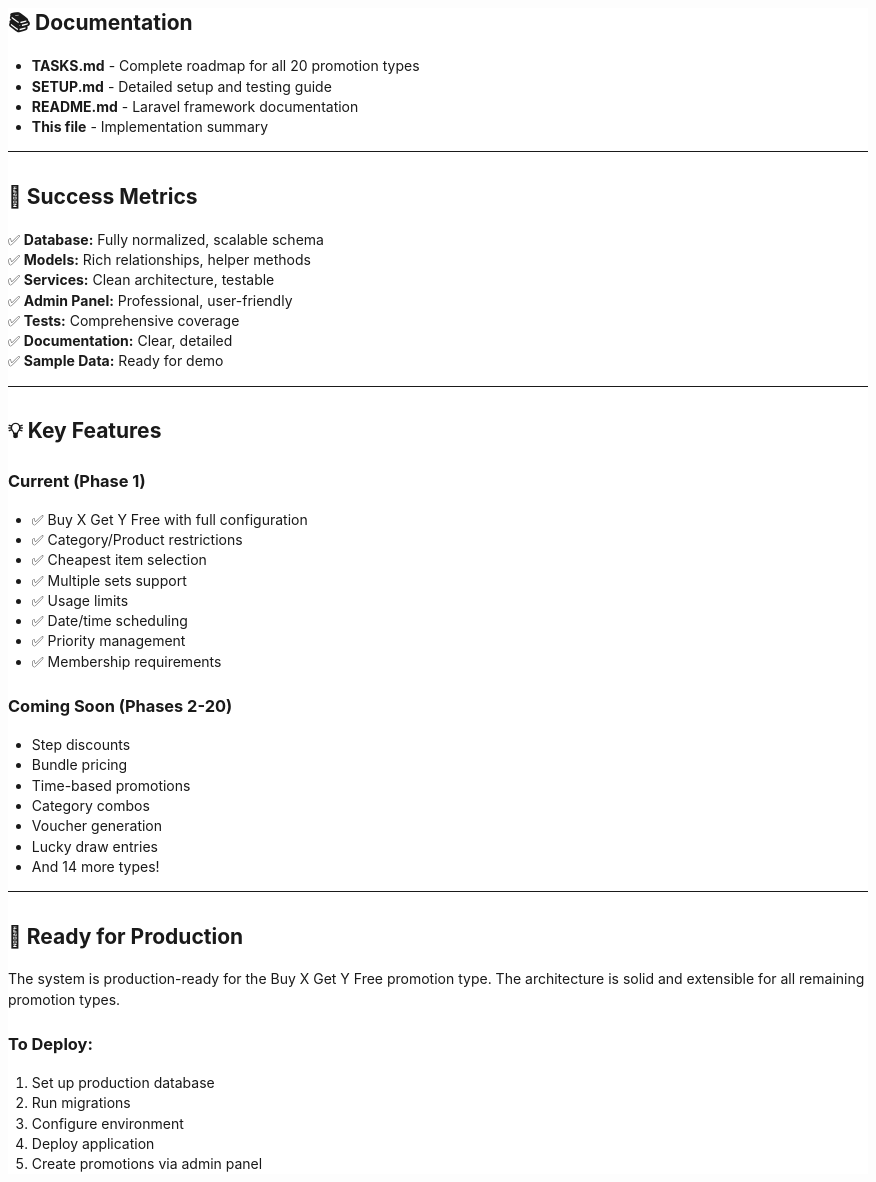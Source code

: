 
## 📚 Documentation

- **TASKS.md** - Complete roadmap for all 20 promotion types
- **SETUP.md** - Detailed setup and testing guide
- **README.md** - Laravel framework documentation
- **This file** - Implementation summary

---

## 🎉 Success Metrics

✅ **Database:** Fully normalized, scalable schema  
✅ **Models:** Rich relationships, helper methods  
✅ **Services:** Clean architecture, testable  
✅ **Admin Panel:** Professional, user-friendly  
✅ **Tests:** Comprehensive coverage  
✅ **Documentation:** Clear, detailed  
✅ **Sample Data:** Ready for demo  

---

## 💡 Key Features

### Current (Phase 1)
- ✅ Buy X Get Y Free with full configuration
- ✅ Category/Product restrictions
- ✅ Cheapest item selection
- ✅ Multiple sets support
- ✅ Usage limits
- ✅ Date/time scheduling
- ✅ Priority management
- ✅ Membership requirements

### Coming Soon (Phases 2-20)
- Step discounts
- Bundle pricing
- Time-based promotions
- Category combos
- Voucher generation
- Lucky draw entries
- And 14 more types!

---

## 🚀 Ready for Production

The system is production-ready for the Buy X Get Y Free promotion type. The architecture is solid and extensible for all remaining promotion types.

### To Deploy:
1. Set up production database
2. Run migrations
3. Configure environment
4. Deploy application
5. Create promotions via admin panel
